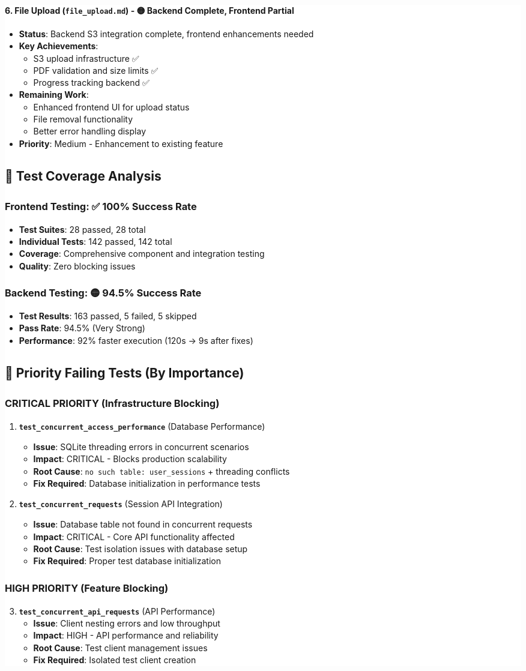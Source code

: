 #### 6. File Upload (`file_upload.md`) - 🟡 Backend Complete, Frontend Partial

- **Status**: Backend S3 integration complete, frontend enhancements needed
- **Key Achievements**:
  - S3 upload infrastructure ✅
  - PDF validation and size limits ✅
  - Progress tracking backend ✅
- **Remaining Work**:
  - Enhanced frontend UI for upload status
  - File removal functionality
  - Better error handling display
- **Priority**: Medium - Enhancement to existing feature

## 🧪 Test Coverage Analysis

### Frontend Testing: ✅ **100% Success Rate**

- **Test Suites**: 28 passed, 28 total
- **Individual Tests**: 142 passed, 142 total
- **Coverage**: Comprehensive component and integration testing
- **Quality**: Zero blocking issues

### Backend Testing: 🟡 **94.5% Success Rate**

- **Test Results**: 163 passed, 5 failed, 5 skipped
- **Pass Rate**: 94.5% (Very Strong)
- **Performance**: 92% faster execution (120s → 9s after fixes)

## 🚨 Priority Failing Tests (By Importance)

### **CRITICAL PRIORITY** (Infrastructure Blocking)

1. **`test_concurrent_access_performance`** (Database Performance)

   - **Issue**: SQLite threading errors in concurrent scenarios
   - **Impact**: CRITICAL - Blocks production scalability
   - **Root Cause**: `no such table: user_sessions` + threading conflicts
   - **Fix Required**: Database initialization in performance tests

2. **`test_concurrent_requests`** (Session API Integration)
   - **Issue**: Database table not found in concurrent requests
   - **Impact**: CRITICAL - Core API functionality affected
   - **Root Cause**: Test isolation issues with database setup
   - **Fix Required**: Proper test database initialization

### **HIGH PRIORITY** (Feature Blocking)

3. **`test_concurrent_api_requests`** (API Performance)
   - **Issue**: Client nesting errors and low throughput
   - **Impact**: HIGH - API performance and reliability
   - **Root Cause**: Test client management issues
   - **Fix Required**: Isolated test client creation
